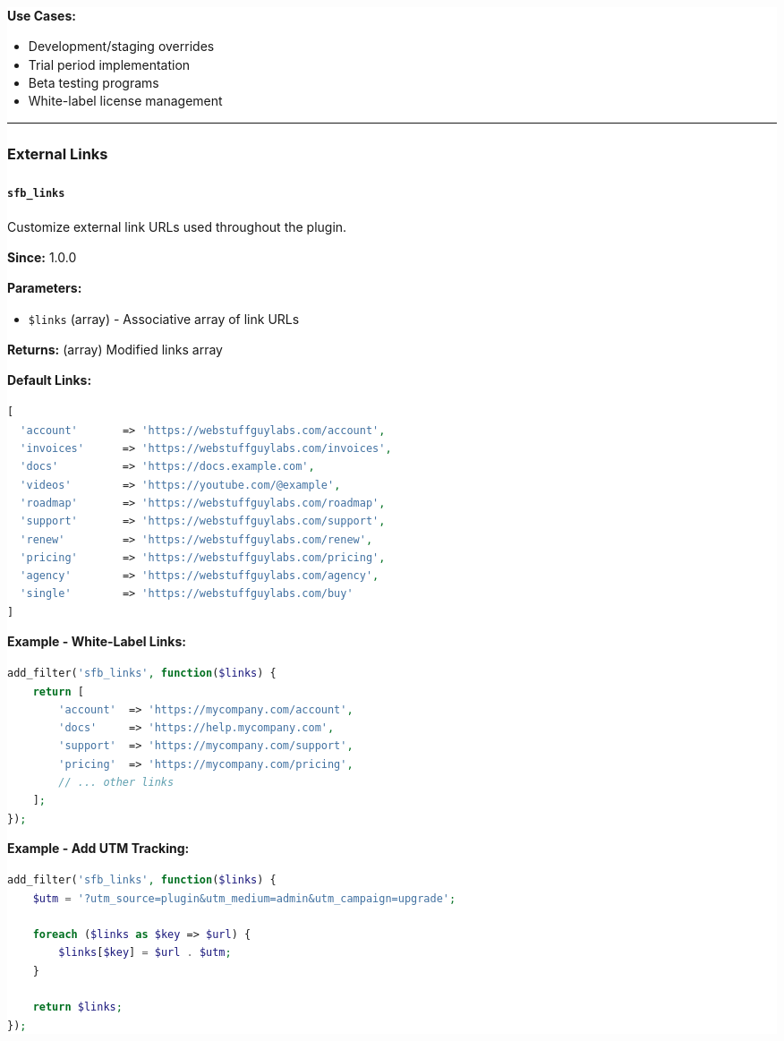 **Use Cases:**
- Development/staging overrides
- Trial period implementation
- Beta testing programs
- White-label license management

---

### External Links

#### `sfb_links`
Customize external link URLs used throughout the plugin.

**Since:** 1.0.0

**Parameters:**
- `$links` (array) - Associative array of link URLs

**Returns:** (array) Modified links array

**Default Links:**
```php
[
  'account'       => 'https://webstuffguylabs.com/account',
  'invoices'      => 'https://webstuffguylabs.com/invoices',
  'docs'          => 'https://docs.example.com',
  'videos'        => 'https://youtube.com/@example',
  'roadmap'       => 'https://webstuffguylabs.com/roadmap',
  'support'       => 'https://webstuffguylabs.com/support',
  'renew'         => 'https://webstuffguylabs.com/renew',
  'pricing'       => 'https://webstuffguylabs.com/pricing',
  'agency'        => 'https://webstuffguylabs.com/agency',
  'single'        => 'https://webstuffguylabs.com/buy'
]
```

**Example - White-Label Links:**
```php
add_filter('sfb_links', function($links) {
    return [
        'account'  => 'https://mycompany.com/account',
        'docs'     => 'https://help.mycompany.com',
        'support'  => 'https://mycompany.com/support',
        'pricing'  => 'https://mycompany.com/pricing',
        // ... other links
    ];
});
```

**Example - Add UTM Tracking:**
```php
add_filter('sfb_links', function($links) {
    $utm = '?utm_source=plugin&utm_medium=admin&utm_campaign=upgrade';

    foreach ($links as $key => $url) {
        $links[$key] = $url . $utm;
    }

    return $links;
});
```
